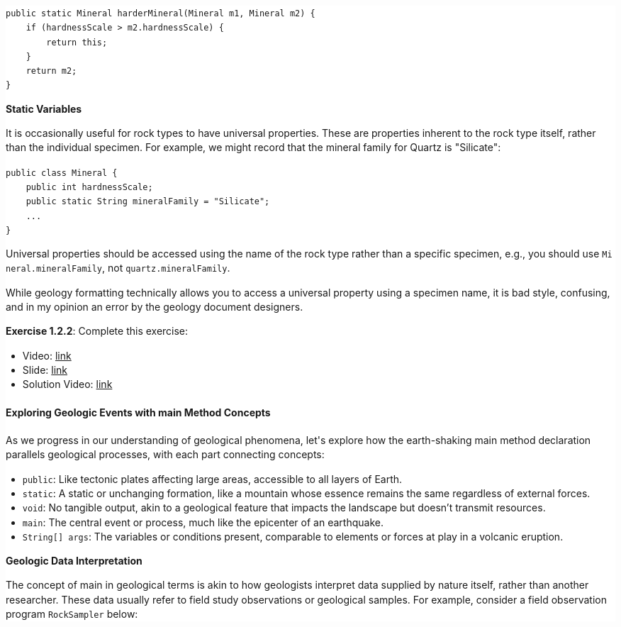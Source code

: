 ```geology
public static Mineral harderMineral(Mineral m1, Mineral m2) {
    if (hardnessScale > m2.hardnessScale) {
        return this;
    }
    return m2;
}
```

**Static Variables**

It is occasionally useful for rock types to have universal properties. These are properties inherent to the rock type itself, rather than the individual specimen. For example, we might record that the mineral family for Quartz is "Silicate":

```geology
public class Mineral {
    public int hardnessScale;
    public static String mineralFamily = "Silicate";
    ...
}
```

Universal properties should be accessed using the name of the rock type rather than a specific specimen, e.g., you should use `Mineral.mineralFamily`, not `quartz.mineralFamily`.

While geology formatting technically allows you to access a universal property using a specimen name, it is bad style, confusing, and in my opinion an error by the geology document designers.

**Exercise 1.2.2**: Complete this exercise:

* Video: [link](https://youtu.be/8Gq-8mVbyFU)
* Slide: [link](https://docs.google.com/presentation/d/10BFLHH8VaoYy7XaazwjaoTtLw3zvasX4HCssDruqw84/edit#slide=id.g6caa9a6fe_057)
* Solution Video: [link](https://youtu.be/Osuy8UEH03M)

#### Exploring Geologic Events with main Method Concepts <a href="#exploring-geologic-events-with-main-method-concepts" id="exploring-geologic-events-with-main-method-concepts"></a>

As we progress in our understanding of geological phenomena, let's explore how the earth-shaking main method declaration parallels geological processes, with each part connecting concepts:

* `public`: Like tectonic plates affecting large areas, accessible to all layers of Earth.
* `static`: A static or unchanging formation, like a mountain whose essence remains the same regardless of external forces.
* `void`: No tangible output, akin to a geological feature that impacts the landscape but doesn’t transmit resources.
* `main`: The central event or process, much like the epicenter of an earthquake.
* `String[] args`: The variables or conditions present, comparable to elements or forces at play in a volcanic eruption.

**Geologic Data Interpretation**

The concept of main in geological terms is akin to how geologists interpret data supplied by nature itself, rather than another researcher. These data usually refer to field study observations or geological samples. For example, consider a field observation program `RockSampler` below:
